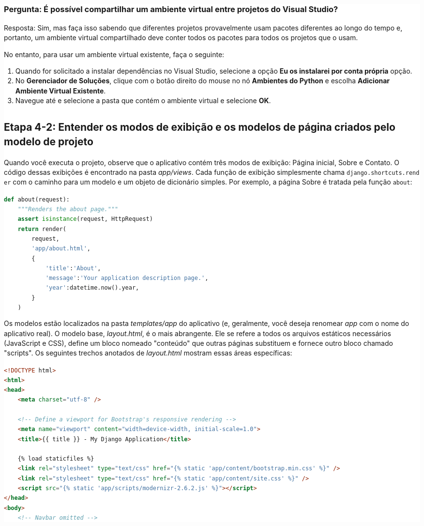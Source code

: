 ### <a name="question-is-it-possible-to-share-a-virtual-environment-between-visual-studio-projects"></a>Pergunta: É possível compartilhar um ambiente virtual entre projetos do Visual Studio?

Resposta: Sim, mas faça isso sabendo que diferentes projetos provavelmente usam pacotes diferentes ao longo do tempo e, portanto, um ambiente virtual compartilhado deve conter todos os pacotes para todos os projetos que o usam.

No entanto, para usar um ambiente virtual existente, faça o seguinte:

1. Quando for solicitado a instalar dependências no Visual Studio, selecione a opção **Eu os instalarei por conta própria** opção.
1. No **Gerenciador de Soluções**, clique com o botão direito do mouse no nó **Ambientes do Python** e escolha **Adicionar Ambiente Virtual Existente**.
1. Navegue até e selecione a pasta que contém o ambiente virtual e selecione **OK**.

## <a name="step-4-2-understand-the-views-and-page-templates-created-by-the-project-template"></a>Etapa 4-2: Entender os modos de exibição e os modelos de página criados pelo modelo de projeto

Quando você executa o projeto, observe que o aplicativo contém três modos de exibição: Página inicial, Sobre e Contato. O código dessas exibições é encontrado na pasta *app/views*. Cada função de exibição simplesmente chama `django.shortcuts.render` com o caminho para um modelo e um objeto de dicionário simples. Por exemplo, a página Sobre é tratada pela função `about`:

```python
def about(request):
    """Renders the about page."""
    assert isinstance(request, HttpRequest)
    return render(
        request,
        'app/about.html',
        {
            'title':'About',
            'message':'Your application description page.',
            'year':datetime.now().year,
        }
    )
```

Os modelos estão localizados na pasta *templates/app* do aplicativo (e, geralmente, você deseja renomear *app* com o nome do aplicativo real). O modelo base, *layout.html*, é o mais abrangente. Ele se refere a todos os arquivos estáticos necessários (JavaScript e CSS), define um bloco nomeado "conteúdo" que outras páginas substituem e fornece outro bloco chamado "scripts". Os seguintes trechos anotados de *layout.html* mostram essas áreas específicas:

```html
<!DOCTYPE html>
<html>
<head>
    <meta charset="utf-8" />

    <!-- Define a viewport for Bootstrap's responsive rendering -->
    <meta name="viewport" content="width=device-width, initial-scale=1.0">
    <title>{{ title }} - My Django Application</title>

    {% load staticfiles %}
    <link rel="stylesheet" type="text/css" href="{% static 'app/content/bootstrap.min.css' %}" />
    <link rel="stylesheet" type="text/css" href="{% static 'app/content/site.css' %}" />
    <script src="{% static 'app/scripts/modernizr-2.6.2.js' %}"></script>
</head>
<body>
    <!-- Navbar omitted -->

```